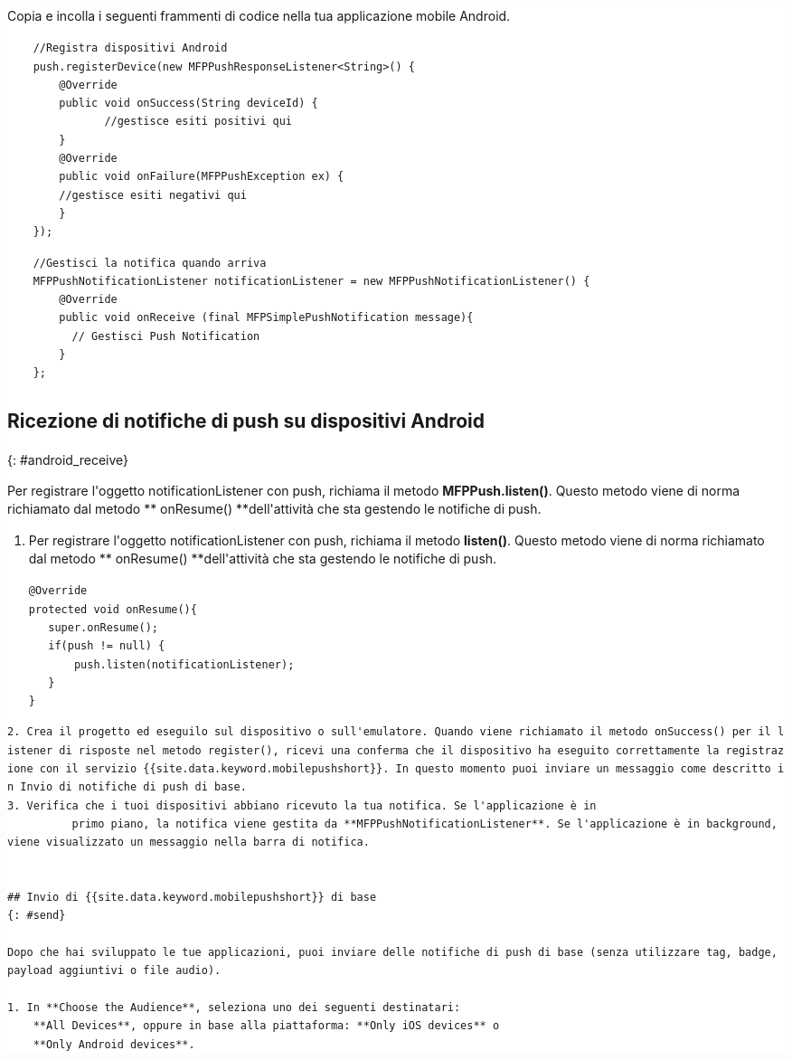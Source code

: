 Copia e incolla i seguenti frammenti di codice nella tua applicazione mobile Android.

```
	//Registra dispositivi Android
	push.registerDevice(new MFPPushResponseListener<String>() {
	    @Override
	    public void onSuccess(String deviceId) {
	           //gestisce esiti positivi qui
	    }
	    @Override
	    public void onFailure(MFPPushException ex) {
	    //gestisce esiti negativi qui
	    }
	});
```

```
	//Gestisci la notifica quando arriva
	MFPPushNotificationListener notificationListener = new MFPPushNotificationListener() {
	    @Override
	    public void onReceive (final MFPSimplePushNotification message){
	      // Gestisci Push Notification
	    }
	};
```


## Ricezione di notifiche di push su dispositivi Android
{: #android_receive}

Per registrare l'oggetto  notificationListener con push, richiama il metodo **MFPPush.listen()**. Questo metodo viene di norma
                            richiamato dal metodo ** onResume() **dell'attività che
                            sta gestendo le notifiche di push.

1. Per registrare l'oggetto  notificationListener con push, richiama il metodo **listen()**. Questo metodo viene di norma
                            richiamato dal metodo ** onResume() **dell'attività che
                            sta gestendo le notifiche di push.

	```
	@Override
	protected void onResume(){
	   super.onResume();
	   if(push != null) {
	       push.listen(notificationListener);
	   }
	}
  ```
2. Crea il progetto ed eseguilo sul dispositivo o sull'emulatore. Quando viene richiamato il metodo onSuccess() per il listener di risposte nel metodo register(), ricevi una conferma che il dispositivo ha eseguito correttamente la registrazione con il servizio {{site.data.keyword.mobilepushshort}}. In questo momento puoi inviare un messaggio come descritto in Invio di notifiche di push di base.
3. Verifica che i tuoi dispositivi abbiano ricevuto la tua notifica. Se l'applicazione è in
            primo piano, la notifica viene gestita da **MFPPushNotificationListener**. Se l'applicazione è in background, viene visualizzato un messaggio nella barra di notifica.


## Invio di {{site.data.keyword.mobilepushshort}} di base
{: #send}

Dopo che hai sviluppato le tue applicazioni, puoi inviare delle notifiche di push di base (senza utilizzare tag, badge, payload aggiuntivi o file audio).

1. In **Choose the Audience**, seleziona uno dei seguenti destinatari:
      **All Devices**, oppure in base alla piattaforma: **Only iOS devices** o
      **Only Android devices**. 
  ```